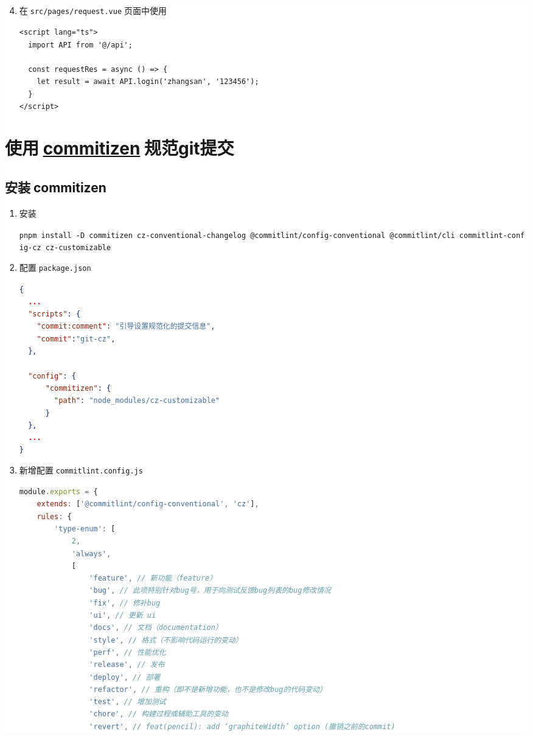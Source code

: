 4. 在 `src/pages/request.vue` 页面中使用

   ```vue
   <script lang="ts">
     import API from '@/api';
   
     const requestRes = async () => {
       let result = await API.login('zhangsan', '123456');
     }
   </script>
   ```

# 使用 [commitizen](https://link.juejin.cn/?target=https%3A%2F%2Fgithub.com%2Fcommitizen%2Fcz-cli) 规范git提交

## 安装 commitizen

1. 安装

   ```shell
   pnpm install -D commitizen cz-conventional-changelog @commitlint/config-conventional @commitlint/cli commitlint-config-cz cz-customizable
   ```

2. 配置 `package.json`

   ```json
   {
     ...
     "scripts": {
       "commit:comment": "引导设置规范化的提交信息",
       "commit":"git-cz",
     },
   
     "config": {
         "commitizen": {
           "path": "node_modules/cz-customizable"
         }
     },
     ...
   }
   ```

3. 新增配置 `commitlint.config.js`

   ```javascript
   module.exports = {
       extends: ['@commitlint/config-conventional', 'cz'],
       rules: {
           'type-enum': [
               2,
               'always',
               [
                   'feature', // 新功能（feature）
                   'bug', // 此项特别针对bug号，用于向测试反馈bug列表的bug修改情况
                   'fix', // 修补bug
                   'ui', // 更新 ui
                   'docs', // 文档（documentation）
                   'style', // 格式（不影响代码运行的变动）
                   'perf', // 性能优化
                   'release', // 发布
                   'deploy', // 部署
                   'refactor', // 重构（即不是新增功能，也不是修改bug的代码变动）
                   'test', // 增加测试
                   'chore', // 构建过程或辅助工具的变动
                   'revert', // feat(pencil): add ‘graphiteWidth’ option (撤销之前的commit)
   ```